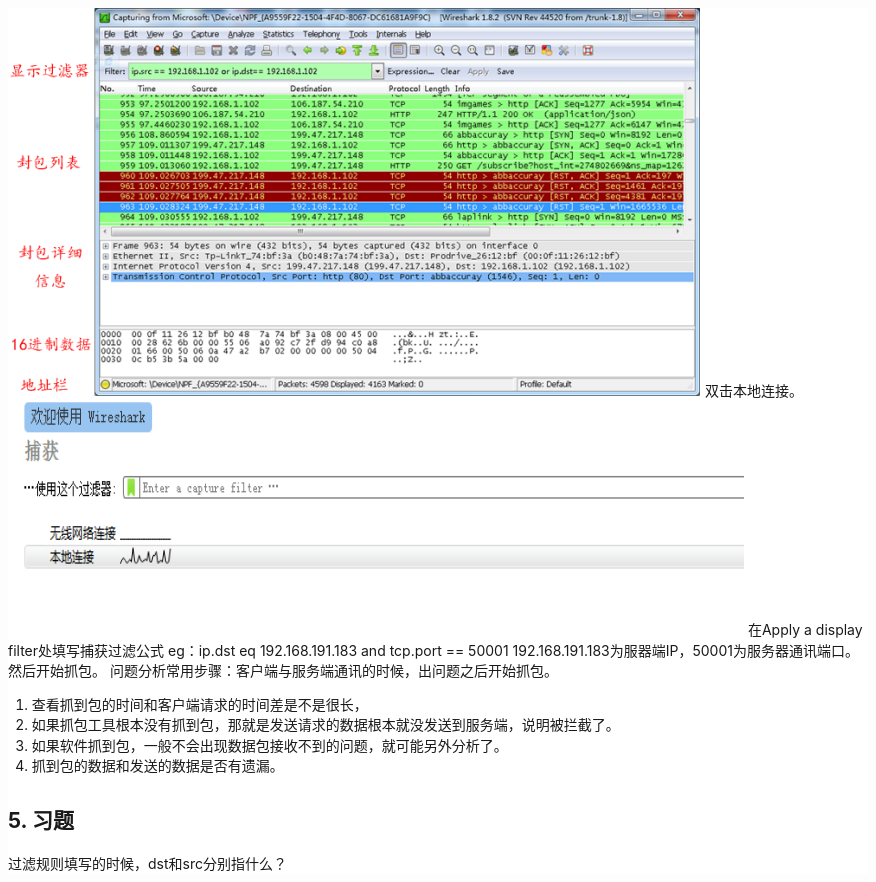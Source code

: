 ![图片描述](../images/工具使用/Wireshark（抓包软件）使用说明/52.png) 
双击本地连接。
![图片描述](../images/工具使用/Wireshark（抓包软件）使用说明/53.png)
在Apply a display filter处填写捕获过滤公式
eg：ip.dst eq 192.168.191.183 and tcp.port == 50001
192.168.191.183为服器端IP，50001为服务器通讯端口。
然后开始抓包。
问题分析常用步骤：客户端与服务端通讯的时候，出问题之后开始抓包。
1. 查看抓到包的时间和客户端请求的时间差是不是很长，
2. 如果抓包工具根本没有抓到包，那就是发送请求的数据根本就没发送到服务端，说明被拦截了。
3. 如果软件抓到包，一般不会出现数据包接收不到的问题，就可能另外分析了。
4. 抓到包的数据和发送的数据是否有遗漏。
## 5. 习题
过滤规则填写的时候，dst和src分别指什么？